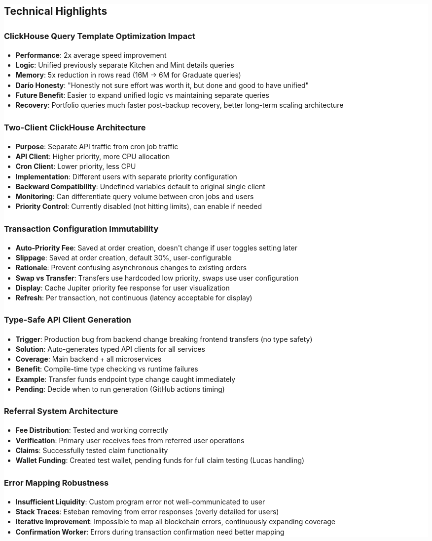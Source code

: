 ## Technical Highlights

### ClickHouse Query Template Optimization Impact
- **Performance**: 2x average speed improvement
- **Logic**: Unified previously separate Kitchen and Mint details queries
- **Memory**: 5x reduction in rows read (16M → 6M for Graduate queries)
- **Darío Honesty**: "Honestly not sure effort was worth it, but done and good to have unified"
- **Future Benefit**: Easier to expand unified logic vs maintaining separate queries
- **Recovery**: Portfolio queries much faster post-backup recovery, better long-term scaling architecture

### Two-Client ClickHouse Architecture
- **Purpose**: Separate API traffic from cron job traffic
- **API Client**: Higher priority, more CPU allocation
- **Cron Client**: Lower priority, less CPU
- **Implementation**: Different users with separate priority configuration
- **Backward Compatibility**: Undefined variables default to original single client
- **Monitoring**: Can differentiate query volume between cron jobs and users
- **Priority Control**: Currently disabled (not hitting limits), can enable if needed

### Transaction Configuration Immutability
- **Auto-Priority Fee**: Saved at order creation, doesn't change if user toggles setting later
- **Slippage**: Saved at order creation, default 30%, user-configurable
- **Rationale**: Prevent confusing asynchronous changes to existing orders
- **Swap vs Transfer**: Transfers use hardcoded low priority, swaps use user configuration
- **Display**: Cache Jupiter priority fee response for user visualization
- **Refresh**: Per transaction, not continuous (latency acceptable for display)

### Type-Safe API Client Generation
- **Trigger**: Production bug from backend change breaking frontend transfers (no type safety)
- **Solution**: Auto-generates typed API clients for all services
- **Coverage**: Main backend + all microservices
- **Benefit**: Compile-time type checking vs runtime failures
- **Example**: Transfer funds endpoint type change caught immediately
- **Pending**: Decide when to run generation (GitHub actions timing)

### Referral System Architecture
- **Fee Distribution**: Tested and working correctly
- **Verification**: Primary user receives fees from referred user operations
- **Claims**: Successfully tested claim functionality
- **Wallet Funding**: Created test wallet, pending funds for full claim testing (Lucas handling)

### Error Mapping Robustness
- **Insufficient Liquidity**: Custom program error not well-communicated to user
- **Stack Traces**: Esteban removing from error responses (overly detailed for users)
- **Iterative Improvement**: Impossible to map all blockchain errors, continuously expanding coverage
- **Confirmation Worker**: Errors during transaction confirmation need better mapping

